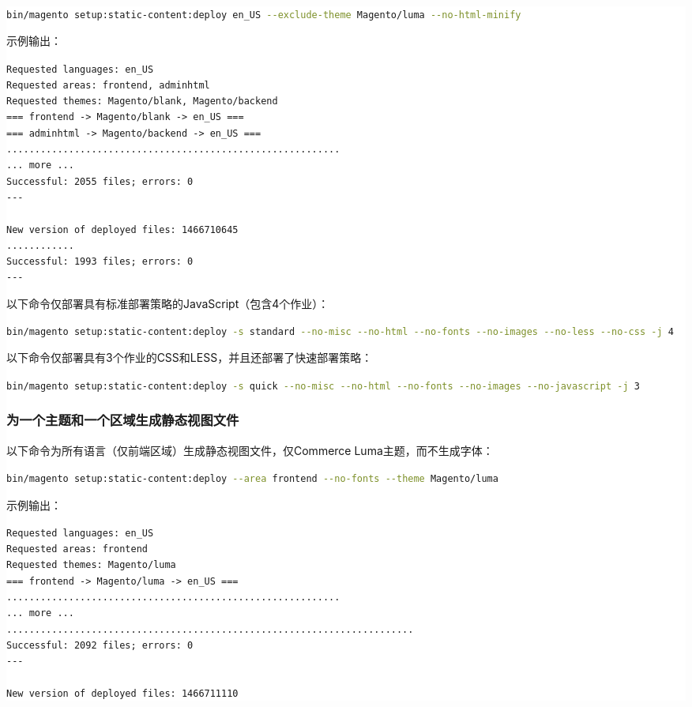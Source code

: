 ```bash
bin/magento setup:static-content:deploy en_US --exclude-theme Magento/luma --no-html-minify
```

示例输出：

```terminal
Requested languages: en_US
Requested areas: frontend, adminhtml
Requested themes: Magento/blank, Magento/backend
=== frontend -> Magento/blank -> en_US ===
=== adminhtml -> Magento/backend -> en_US ===
...........................................................
... more ...
Successful: 2055 files; errors: 0
---

New version of deployed files: 1466710645
............
Successful: 1993 files; errors: 0
---
```

以下命令仅部署具有标准部署策略的JavaScript（包含4个作业）：

```bash
bin/magento setup:static-content:deploy -s standard --no-misc --no-html --no-fonts --no-images --no-less --no-css -j 4
```

以下命令仅部署具有3个作业的CSS和LESS，并且还部署了快速部署策略：

```bash
bin/magento setup:static-content:deploy -s quick --no-misc --no-html --no-fonts --no-images --no-javascript -j 3
```

### 为一个主题和一个区域生成静态视图文件

以下命令为所有语言（仅前端区域）生成静态视图文件，仅Commerce Luma主题，而不生成字体：

```bash
bin/magento setup:static-content:deploy --area frontend --no-fonts --theme Magento/luma
```

示例输出：

```terminal
Requested languages: en_US
Requested areas: frontend
Requested themes: Magento/luma
=== frontend -> Magento/luma -> en_US ===
...........................................................
... more ...
........................................................................
Successful: 2092 files; errors: 0
---

New version of deployed files: 1466711110
```
